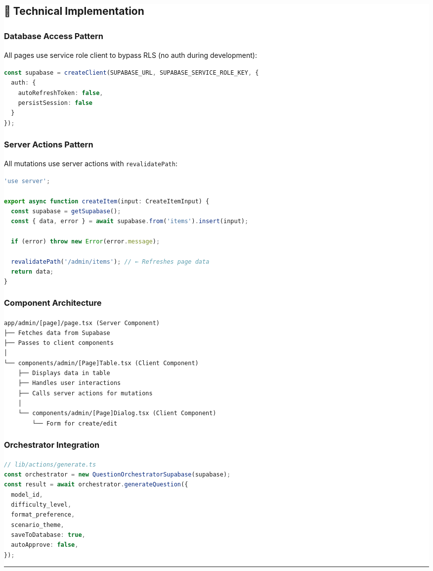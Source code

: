 
## 🔧 Technical Implementation

### Database Access Pattern
All pages use service role client to bypass RLS (no auth during development):
```typescript
const supabase = createClient(SUPABASE_URL, SUPABASE_SERVICE_ROLE_KEY, {
  auth: {
    autoRefreshToken: false,
    persistSession: false
  }
});
```

### Server Actions Pattern
All mutations use server actions with `revalidatePath`:
```typescript
'use server';

export async function createItem(input: CreateItemInput) {
  const supabase = getSupabase();
  const { data, error } = await supabase.from('items').insert(input);

  if (error) throw new Error(error.message);

  revalidatePath('/admin/items'); // ← Refreshes page data
  return data;
}
```

### Component Architecture
```
app/admin/[page]/page.tsx (Server Component)
├── Fetches data from Supabase
├── Passes to client components
│
└── components/admin/[Page]Table.tsx (Client Component)
    ├── Displays data in table
    ├── Handles user interactions
    ├── Calls server actions for mutations
    │
    └── components/admin/[Page]Dialog.tsx (Client Component)
        └── Form for create/edit
```

### Orchestrator Integration
```typescript
// lib/actions/generate.ts
const orchestrator = new QuestionOrchestratorSupabase(supabase);
const result = await orchestrator.generateQuestion({
  model_id,
  difficulty_level,
  format_preference,
  scenario_theme,
  saveToDatabase: true,
  autoApprove: false,
});
```

---